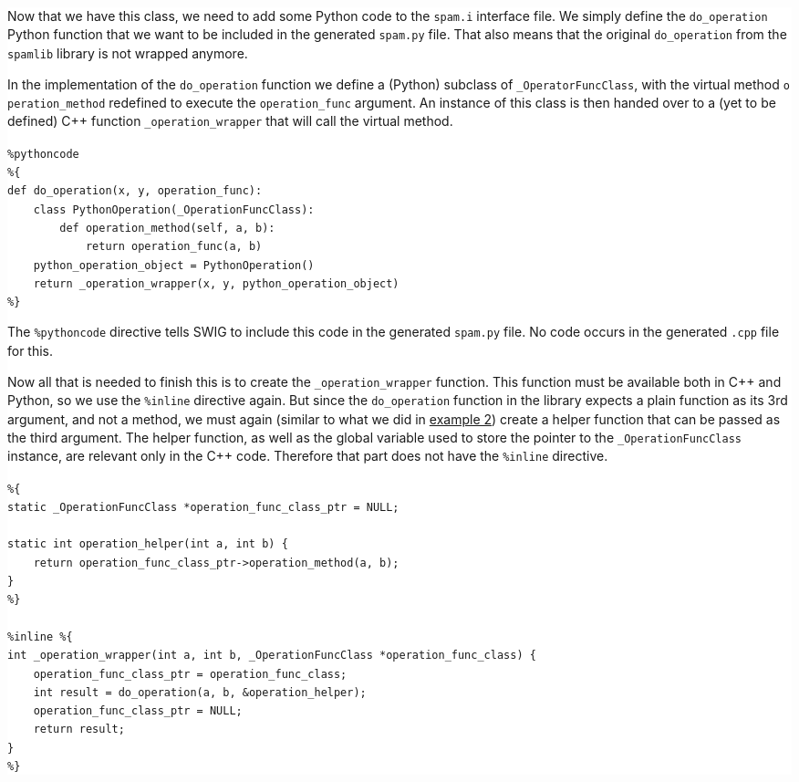 Now that we have this class, we need to add some Python code
to the `spam.i` interface file.
We simply define the `do_operation` Python function that we want to
be included in the generated `spam.py` file.
That also means that the original `do_operation` from the `spamlib`
library is not wrapped anymore.

In the implementation of the `do_operation` function
we define a (Python) subclass of `_OperatorFuncClass`,
with the virtual method `operation_method` redefined to
execute the `operation_func` argument.
An instance of this class is then handed over to a (yet to be defined) C++ function
`_operation_wrapper`
that will call the virtual method.

```
%pythoncode
%{
def do_operation(x, y, operation_func):
    class PythonOperation(_OperationFuncClass):
        def operation_method(self, a, b):
            return operation_func(a, b)
    python_operation_object = PythonOperation()
    return _operation_wrapper(x, y, python_operation_object)
%}
```

The `%pythoncode` directive tells SWIG to include this
code in the generated `spam.py` file.
No code occurs in the generated `.cpp` file for this.

Now all that is needed to finish this
is to create the `_operation_wrapper` function.
This function must be available both in C++ and Python, so we use
the `%inline` directive again.
But since the `do_operation` function in the library expects
a plain function as its 3rd argument, and not a method,
we must again (similar to what we did in [example 2](./example_2.md))
create a helper function that can be passed as the third argument.
The helper function, as well as the global variable
used to store the pointer to the `_OperationFuncClass` instance,
are relevant only in the C++ code.
Therefore that part does not have the `%inline` directive.

```
%{
static _OperationFuncClass *operation_func_class_ptr = NULL;

static int operation_helper(int a, int b) {
    return operation_func_class_ptr->operation_method(a, b);
}
%}

%inline %{
int _operation_wrapper(int a, int b, _OperationFuncClass *operation_func_class) {
    operation_func_class_ptr = operation_func_class;
    int result = do_operation(a, b, &operation_helper);
    operation_func_class_ptr = NULL;
    return result;
}
%}
```
